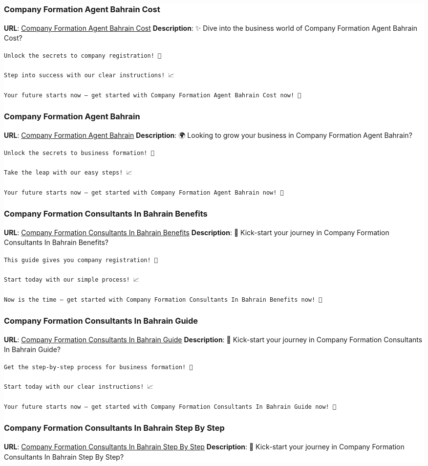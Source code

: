 
### Company Formation Agent Bahrain Cost
**URL**: [Company Formation Agent Bahrain Cost](https://github.com/Rayhanwork469/Company-setup/blob/main/Post/Company-formation-agent-Bahrain-cost.md)
**Description**: 
    ✨ Dive into the business world of Company Formation Agent Bahrain Cost? 

    Unlock the secrets to company registration! 🚀

    Step into success with our clear instructions! 📈

    Your future starts now – get started with Company Formation Agent Bahrain Cost now! 🌟
    

### Company Formation Agent Bahrain
**URL**: [Company Formation Agent Bahrain](https://github.com/Rayhanwork469/Company-setup/blob/main/Post/Company-formation-agent-Bahrain.md)
**Description**: 
    🌍 Looking to grow your business in Company Formation Agent Bahrain? 

    Unlock the secrets to business formation! 🚀

    Take the leap with our easy steps! 📈

    Your future starts now – get started with Company Formation Agent Bahrain now! 🌟
    

### Company Formation Consultants In Bahrain Benefits
**URL**: [Company Formation Consultants In Bahrain Benefits](https://github.com/Rayhanwork469/Company-setup/blob/main/Post/Company-formation-consultants-in-Bahrain-benefits.md)
**Description**: 
    🚀 Kick-start your journey in Company Formation Consultants In Bahrain Benefits? 

    This guide gives you company registration! 🚀

    Start today with our simple process! 📈

    Now is the time – get started with Company Formation Consultants In Bahrain Benefits now! 🌟
    

### Company Formation Consultants In Bahrain Guide
**URL**: [Company Formation Consultants In Bahrain Guide](https://github.com/Rayhanwork469/Company-setup/blob/main/Post/Company-formation-consultants-in-Bahrain-guide.md)
**Description**: 
    🚀 Kick-start your journey in Company Formation Consultants In Bahrain Guide? 

    Get the step-by-step process for business formation! 🚀

    Start today with our clear instructions! 📈

    Your future starts now – get started with Company Formation Consultants In Bahrain Guide now! 🌟
    

### Company Formation Consultants In Bahrain Step By Step
**URL**: [Company Formation Consultants In Bahrain Step By Step](https://github.com/Rayhanwork469/Company-setup/blob/main/Post/Company-formation-consultants-in-Bahrain-step-by-step.md)
**Description**: 
    🚀 Kick-start your journey in Company Formation Consultants In Bahrain Step By Step? 
